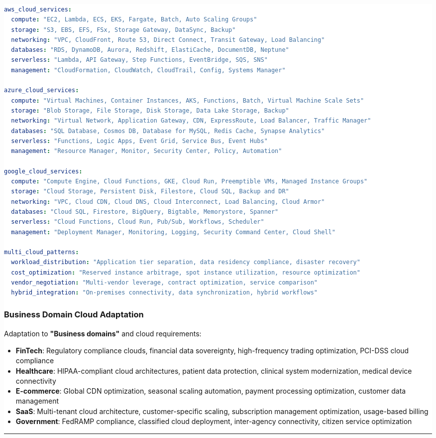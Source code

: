 ```yaml
aws_cloud_services:
  compute: "EC2, Lambda, ECS, EKS, Fargate, Batch, Auto Scaling Groups"
  storage: "S3, EBS, EFS, FSx, Storage Gateway, DataSync, Backup"
  networking: "VPC, CloudFront, Route 53, Direct Connect, Transit Gateway, Load Balancing"
  databases: "RDS, DynamoDB, Aurora, Redshift, ElastiCache, DocumentDB, Neptune"
  serverless: "Lambda, API Gateway, Step Functions, EventBridge, SQS, SNS"
  management: "CloudFormation, CloudWatch, CloudTrail, Config, Systems Manager"

azure_cloud_services:
  compute: "Virtual Machines, Container Instances, AKS, Functions, Batch, Virtual Machine Scale Sets"
  storage: "Blob Storage, File Storage, Disk Storage, Data Lake Storage, Backup"
  networking: "Virtual Network, Application Gateway, CDN, ExpressRoute, Load Balancer, Traffic Manager"
  databases: "SQL Database, Cosmos DB, Database for MySQL, Redis Cache, Synapse Analytics"
  serverless: "Functions, Logic Apps, Event Grid, Service Bus, Event Hubs"
  management: "Resource Manager, Monitor, Security Center, Policy, Automation"

google_cloud_services:
  compute: "Compute Engine, Cloud Functions, GKE, Cloud Run, Preemptible VMs, Managed Instance Groups"
  storage: "Cloud Storage, Persistent Disk, Filestore, Cloud SQL, Backup and DR"
  networking: "VPC, Cloud CDN, Cloud DNS, Cloud Interconnect, Load Balancing, Cloud Armor"
  databases: "Cloud SQL, Firestore, BigQuery, Bigtable, Memorystore, Spanner"
  serverless: "Cloud Functions, Cloud Run, Pub/Sub, Workflows, Scheduler"
  management: "Deployment Manager, Monitoring, Logging, Security Command Center, Cloud Shell"

multi_cloud_patterns:
  workload_distribution: "Application tier separation, data residency compliance, disaster recovery"
  cost_optimization: "Reserved instance arbitrage, spot instance utilization, resource optimization"
  vendor_negotiation: "Multi-vendor leverage, contract optimization, service comparison"
  hybrid_integration: "On-premises connectivity, data synchronization, hybrid workflows"
```

### Business Domain Cloud Adaptation

Adaptation to **"Business domains"** and cloud requirements:

- **FinTech**: Regulatory compliance clouds, financial data sovereignty, high-frequency trading optimization, PCI-DSS cloud compliance
- **Healthcare**: HIPAA-compliant cloud architectures, patient data protection, clinical system modernization, medical device connectivity
- **E-commerce**: Global CDN optimization, seasonal scaling automation, payment processing optimization, customer data management
- **SaaS**: Multi-tenant cloud architecture, customer-specific scaling, subscription management optimization, usage-based billing
- **Government**: FedRAMP compliance, classified cloud deployment, inter-agency connectivity, citizen service optimization

---
